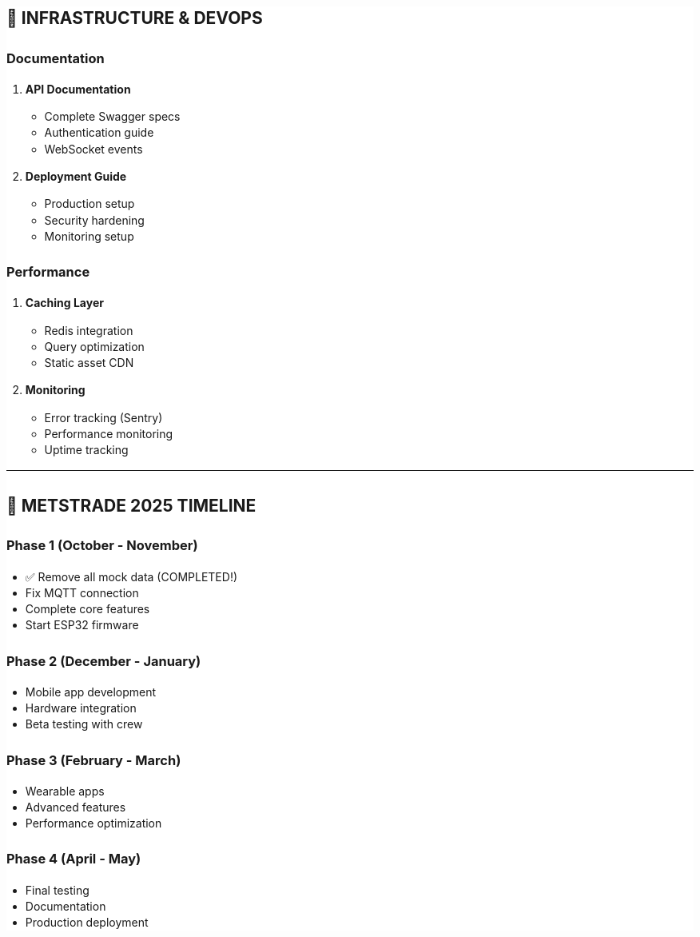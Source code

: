 ## 🔧 INFRASTRUCTURE & DEVOPS

### Documentation
1. **API Documentation**
   - Complete Swagger specs
   - Authentication guide
   - WebSocket events

2. **Deployment Guide**
   - Production setup
   - Security hardening
   - Monitoring setup

### Performance
1. **Caching Layer**
   - Redis integration
   - Query optimization
   - Static asset CDN

2. **Monitoring**
   - Error tracking (Sentry)
   - Performance monitoring
   - Uptime tracking

---

## 📅 METSTRADE 2025 TIMELINE

### Phase 1 (October - November)
- ✅ Remove all mock data (COMPLETED!)
- Fix MQTT connection
- Complete core features
- Start ESP32 firmware

### Phase 2 (December - January)
- Mobile app development
- Hardware integration
- Beta testing with crew

### Phase 3 (February - March)
- Wearable apps
- Advanced features
- Performance optimization

### Phase 4 (April - May)
- Final testing
- Documentation
- Production deployment
